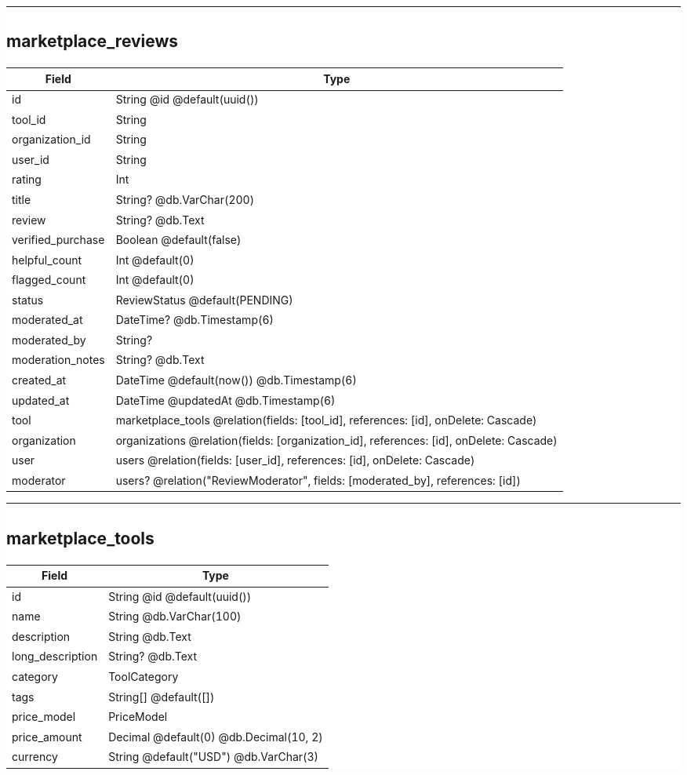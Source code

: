 
---

## marketplace_reviews

| Field | Type |
|-------|------|
| id | String   @id @default(uuid()) |
| tool_id | String |
| organization_id | String |
| user_id | String |
| rating | Int |
| title | String?  @db.VarChar(200) |
| review | String?  @db.Text |
| verified_purchase | Boolean  @default(false) |
| helpful_count | Int      @default(0) |
| flagged_count | Int      @default(0) |
| status | ReviewStatus @default(PENDING) |
| moderated_at | DateTime? @db.Timestamp(6) |
| moderated_by | String? |
| moderation_notes | String?   @db.Text |
| created_at | DateTime @default(now()) @db.Timestamp(6) |
| updated_at | DateTime @updatedAt @db.Timestamp(6) |
| tool | marketplace_tools @relation(fields: [tool_id], references: [id], onDelete: Cascade) |
| organization | organizations @relation(fields: [organization_id], references: [id], onDelete: Cascade) |
| user | users @relation(fields: [user_id], references: [id], onDelete: Cascade) |
| moderator | users? @relation("ReviewModerator", fields: [moderated_by], references: [id]) |

---

## marketplace_tools

| Field | Type |
|-------|------|
| id | String   @id @default(uuid()) |
| name | String   @db.VarChar(100) |
| description | String   @db.Text |
| long_description | String?  @db.Text |
| category | ToolCategory |
| tags | String[] @default([]) |
| price_model | PriceModel |
| price_amount | Decimal  @default(0) @db.Decimal(10, 2) |
| currency | String   @default("USD") @db.VarChar(3) |